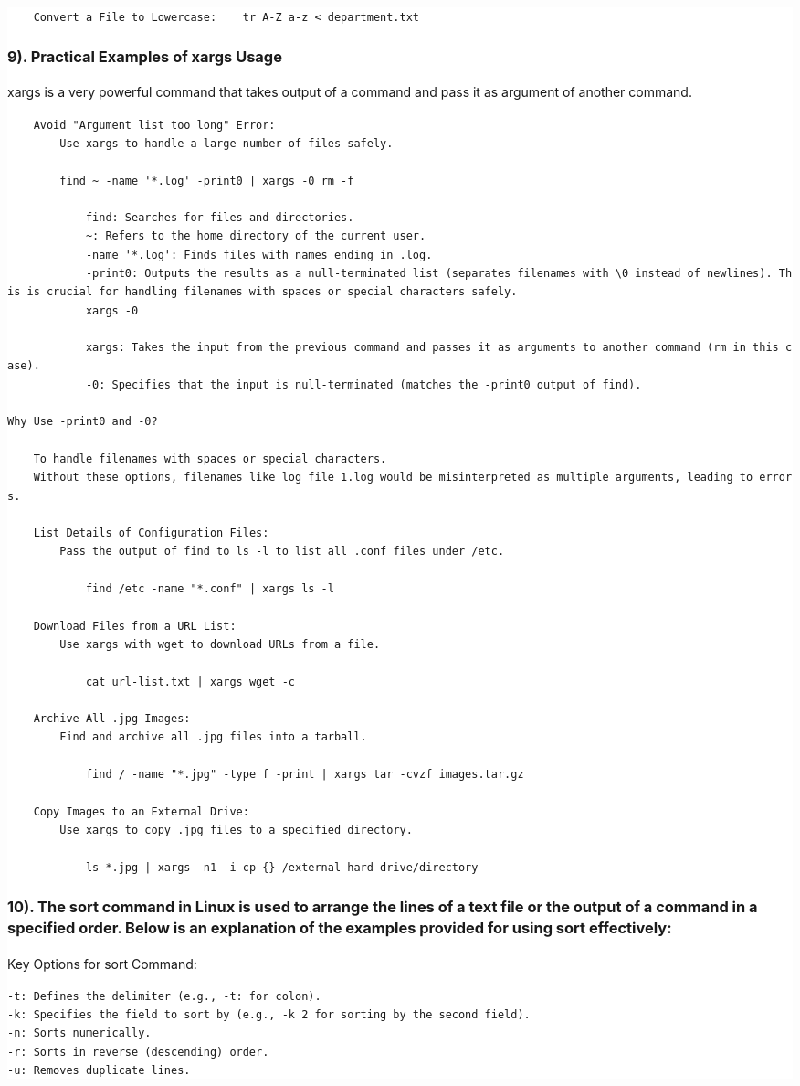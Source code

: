         Convert a File to Lowercase:    tr A-Z a-z < department.txt

### 9). Practical Examples of xargs Usage
xargs is a very powerful command that takes output of a command and pass it as argument of another command.

        Avoid "Argument list too long" Error:
            Use xargs to handle a large number of files safely.

            find ~ -name '*.log' -print0 | xargs -0 rm -f

                find: Searches for files and directories.
                ~: Refers to the home directory of the current user.
                -name '*.log': Finds files with names ending in .log.
                -print0: Outputs the results as a null-terminated list (separates filenames with \0 instead of newlines). This is crucial for handling filenames with spaces or special characters safely.
                xargs -0

                xargs: Takes the input from the previous command and passes it as arguments to another command (rm in this case).
                -0: Specifies that the input is null-terminated (matches the -print0 output of find).

    Why Use -print0 and -0?

        To handle filenames with spaces or special characters.
        Without these options, filenames like log file 1.log would be misinterpreted as multiple arguments, leading to errors.

        List Details of Configuration Files:
            Pass the output of find to ls -l to list all .conf files under /etc.

                find /etc -name "*.conf" | xargs ls -l

        Download Files from a URL List:
            Use xargs with wget to download URLs from a file.

                cat url-list.txt | xargs wget -c

        Archive All .jpg Images:
            Find and archive all .jpg files into a tarball.

                find / -name "*.jpg" -type f -print | xargs tar -cvzf images.tar.gz

        Copy Images to an External Drive:
            Use xargs to copy .jpg files to a specified directory.

                ls *.jpg | xargs -n1 -i cp {} /external-hard-drive/directory

### 10). The sort command in Linux is used to arrange the lines of a text file or the output of a command in a specified order. Below is an explanation of the examples provided for using sort effectively:

Key Options for sort Command:

    -t: Defines the delimiter (e.g., -t: for colon).
    -k: Specifies the field to sort by (e.g., -k 2 for sorting by the second field).
    -n: Sorts numerically.
    -r: Sorts in reverse (descending) order.
    -u: Removes duplicate lines.
